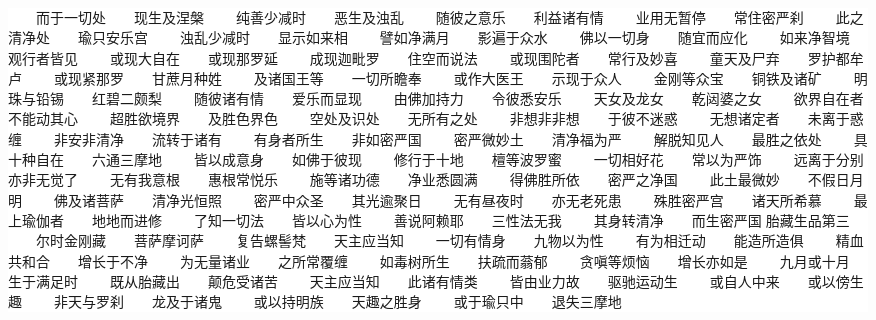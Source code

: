 　　而于一切处　　现生及涅槃
　　纯善少减时　　恶生及浊乱
　　随彼之意乐　　利益诸有情
　　业用无暂停　　常住密严刹
　　此之清净处　　瑜只安乐宫
　　浊乱少减时　　显示如来相
　　譬如净满月　　影遍于众水
　　佛以一切身　　随宜而应化
　　如来净智境　　观行者皆见
　　或现大自在　　或现那罗延
　　成现迦毗罗　　住空而说法
　　或现围陀者　　常行及妙喜
　　童天及尸弃　　罗护都牟卢
　　或现紧那罗　　甘蔗月种姓
　　及诸国王等　　一切所瞻奉
　　或作大医王　　示现于众人
　　金刚等众宝　　铜铁及诸矿
　　明珠与铅锡　　红碧二颇梨
　　随彼诸有情　　爱乐而显现
　　由佛加持力　　令彼悉安乐
　　天女及龙女　　乾闼婆之女
　　欲界自在者　　不能动其心
　　超胜欲境界　　及胜色界色
　　空处及识处　　无所有之处
　　非想非非想　　于彼不迷惑
　　无想诸定者　　未离于惑缠
　　非安非清净　　流转于诸有
　　有身者所生　　非如密严国
　　密严微妙土　　清净福为严
　　解脱知见人　　最胜之依处
　　具十种自在　　六通三摩地
　　皆以成意身　　如佛于彼现
　　修行于十地　　檀等波罗蜜
　　一切相好花　　常以为严饰
　　远离于分别　　亦非无觉了
　　无有我意根　　惠根常悦乐
　　施等诸功德　　净业悉圆满
　　得佛胜所依　　密严之净国
　　此土最微妙　　不假日月明
　　佛及诸菩萨　　清净光恒照
　　密严中众圣　　其光逾聚日
　　无有昼夜时　　亦无老死患
　　殊胜密严宫　　诸天所希慕
　　最上瑜伽者　　地地而进修
　　了知一切法　　皆以心为性
　　善说阿赖耶　　三性法无我
　　其身转清净　　而生密严国
胎藏生品第三
　　尔时金刚藏　　菩萨摩诃萨
　　复告螺髻梵　　天主应当知
　　一切有情身　　九物以为性
　　有为相迁动　　能造所造俱
　　精血共和合　　增长于不净
　　为无量诸业　　之所常覆缠
　　如毒树所生　　扶疏而蓊郁
　　贪嗔等烦恼　　增长亦如是
　　九月或十月　　生于满足时
　　既从胎藏出　　颠危受诸苦
　　天主应当知　　此诸有情类
　　皆由业力故　　驱驰运动生
　　或自人中来　　或以傍生趣
　　非天与罗刹　　龙及于诸鬼
　　或以持明族　　天趣之胜身
　　或于瑜只中　　退失三摩地